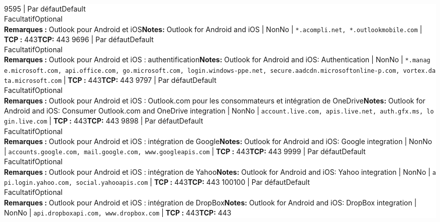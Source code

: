 <span data-ttu-id="d8d7e-491">95</span><span class="sxs-lookup"><span data-stu-id="d8d7e-491">95</span></span> | <span data-ttu-id="d8d7e-492">Par défaut</span><span class="sxs-lookup"><span data-stu-id="d8d7e-492">Default</span></span><BR><span data-ttu-id="d8d7e-493">Facultatif</span><span class="sxs-lookup"><span data-stu-id="d8d7e-493">Optional</span></span><BR><span data-ttu-id="d8d7e-494">**Remarques :** Outlook pour Android et iOS</span><span class="sxs-lookup"><span data-stu-id="d8d7e-494">**Notes:** Outlook for Android and iOS</span></span> | <span data-ttu-id="d8d7e-495">Non</span><span class="sxs-lookup"><span data-stu-id="d8d7e-495">No</span></span> | `*.acompli.net, *.outlookmobile.com` | <span data-ttu-id="d8d7e-496">**TCP :** 443</span><span class="sxs-lookup"><span data-stu-id="d8d7e-496">**TCP:** 443</span></span>
<span data-ttu-id="d8d7e-497">96</span><span class="sxs-lookup"><span data-stu-id="d8d7e-497">96</span></span> | <span data-ttu-id="d8d7e-498">Par défaut</span><span class="sxs-lookup"><span data-stu-id="d8d7e-498">Default</span></span><BR><span data-ttu-id="d8d7e-499">Facultatif</span><span class="sxs-lookup"><span data-stu-id="d8d7e-499">Optional</span></span><BR><span data-ttu-id="d8d7e-500">**Remarques :** Outlook pour Android et iOS : authentification</span><span class="sxs-lookup"><span data-stu-id="d8d7e-500">**Notes:** Outlook for Android and iOS: Authentication</span></span> | <span data-ttu-id="d8d7e-501">Non</span><span class="sxs-lookup"><span data-stu-id="d8d7e-501">No</span></span> | `*.manage.microsoft.com, api.office.com, go.microsoft.com, login.windows-ppe.net, secure.aadcdn.microsoftonline-p.com, vortex.data.microsoft.com` | <span data-ttu-id="d8d7e-502">**TCP :** 443</span><span class="sxs-lookup"><span data-stu-id="d8d7e-502">**TCP:** 443</span></span>
<span data-ttu-id="d8d7e-503">97</span><span class="sxs-lookup"><span data-stu-id="d8d7e-503">97</span></span> | <span data-ttu-id="d8d7e-504">Par défaut</span><span class="sxs-lookup"><span data-stu-id="d8d7e-504">Default</span></span><BR><span data-ttu-id="d8d7e-505">Facultatif</span><span class="sxs-lookup"><span data-stu-id="d8d7e-505">Optional</span></span><BR><span data-ttu-id="d8d7e-506">**Remarques :** Outlook pour Android et iOS : Outlook.com pour les consommateurs et intégration de OneDrive</span><span class="sxs-lookup"><span data-stu-id="d8d7e-506">**Notes:** Outlook for Android and iOS: Consumer Outlook.com and OneDrive integration</span></span> | <span data-ttu-id="d8d7e-507">Non</span><span class="sxs-lookup"><span data-stu-id="d8d7e-507">No</span></span> | `account.live.com, apis.live.net, auth.gfx.ms, login.live.com` | <span data-ttu-id="d8d7e-508">**TCP :** 443</span><span class="sxs-lookup"><span data-stu-id="d8d7e-508">**TCP:** 443</span></span>
<span data-ttu-id="d8d7e-509">98</span><span class="sxs-lookup"><span data-stu-id="d8d7e-509">98</span></span> | <span data-ttu-id="d8d7e-510">Par défaut</span><span class="sxs-lookup"><span data-stu-id="d8d7e-510">Default</span></span><BR><span data-ttu-id="d8d7e-511">Facultatif</span><span class="sxs-lookup"><span data-stu-id="d8d7e-511">Optional</span></span><BR><span data-ttu-id="d8d7e-512">**Remarques :** Outlook pour Android et iOS : intégration de Google</span><span class="sxs-lookup"><span data-stu-id="d8d7e-512">**Notes:** Outlook for Android and iOS: Google integration</span></span> | <span data-ttu-id="d8d7e-513">Non</span><span class="sxs-lookup"><span data-stu-id="d8d7e-513">No</span></span> | `accounts.google.com, mail.google.com, www.googleapis.com` | <span data-ttu-id="d8d7e-514">**TCP :** 443</span><span class="sxs-lookup"><span data-stu-id="d8d7e-514">**TCP:** 443</span></span>
<span data-ttu-id="d8d7e-515">99</span><span class="sxs-lookup"><span data-stu-id="d8d7e-515">99</span></span> | <span data-ttu-id="d8d7e-516">Par défaut</span><span class="sxs-lookup"><span data-stu-id="d8d7e-516">Default</span></span><BR><span data-ttu-id="d8d7e-517">Facultatif</span><span class="sxs-lookup"><span data-stu-id="d8d7e-517">Optional</span></span><BR><span data-ttu-id="d8d7e-518">**Remarques :** Outlook pour Android et iOS : intégration de Yahoo</span><span class="sxs-lookup"><span data-stu-id="d8d7e-518">**Notes:** Outlook for Android and iOS: Yahoo integration</span></span> | <span data-ttu-id="d8d7e-519">Non</span><span class="sxs-lookup"><span data-stu-id="d8d7e-519">No</span></span> | `api.login.yahoo.com, social.yahooapis.com` | <span data-ttu-id="d8d7e-520">**TCP :** 443</span><span class="sxs-lookup"><span data-stu-id="d8d7e-520">**TCP:** 443</span></span>
<span data-ttu-id="d8d7e-521">100</span><span class="sxs-lookup"><span data-stu-id="d8d7e-521">100</span></span> | <span data-ttu-id="d8d7e-522">Par défaut</span><span class="sxs-lookup"><span data-stu-id="d8d7e-522">Default</span></span><BR><span data-ttu-id="d8d7e-523">Facultatif</span><span class="sxs-lookup"><span data-stu-id="d8d7e-523">Optional</span></span><BR><span data-ttu-id="d8d7e-524">**Remarques :** Outlook pour Android et iOS : intégration de DropBox</span><span class="sxs-lookup"><span data-stu-id="d8d7e-524">**Notes:** Outlook for Android and iOS: DropBox integration</span></span> | <span data-ttu-id="d8d7e-525">Non</span><span class="sxs-lookup"><span data-stu-id="d8d7e-525">No</span></span> | `api.dropboxapi.com, www.dropbox.com` | <span data-ttu-id="d8d7e-526">**TCP :** 443</span><span class="sxs-lookup"><span data-stu-id="d8d7e-526">**TCP:** 443</span></span>